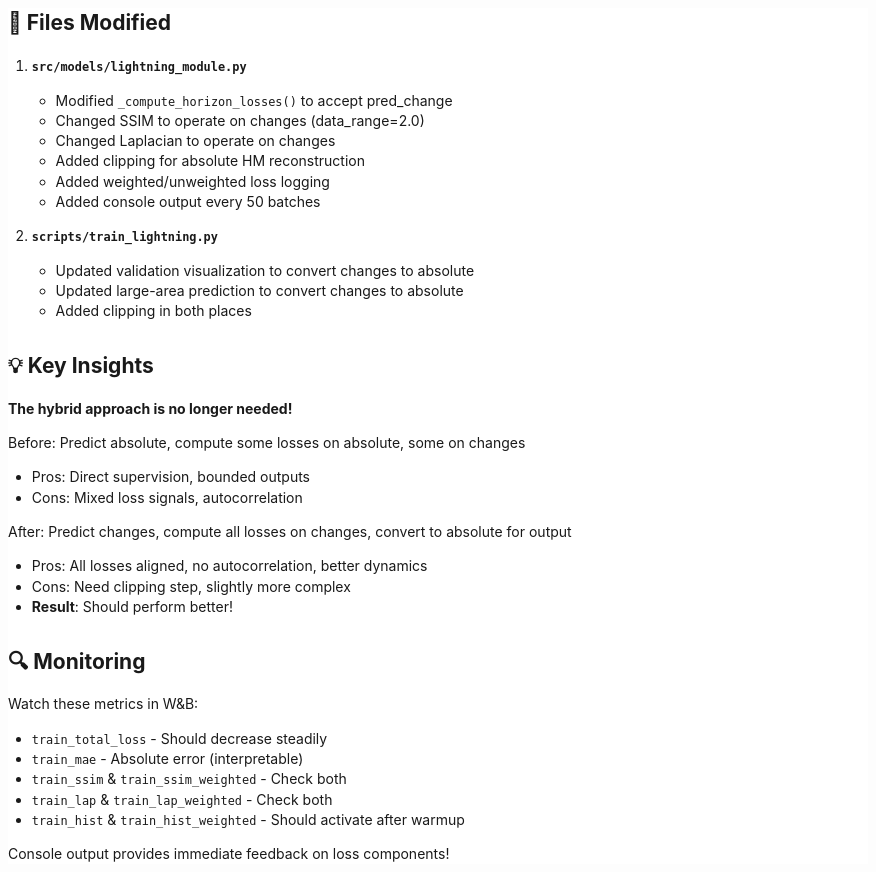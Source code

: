 ## 📝 Files Modified

1. **`src/models/lightning_module.py`**
   - Modified `_compute_horizon_losses()` to accept pred_change
   - Changed SSIM to operate on changes (data_range=2.0)
   - Changed Laplacian to operate on changes
   - Added clipping for absolute HM reconstruction
   - Added weighted/unweighted loss logging
   - Added console output every 50 batches

2. **`scripts/train_lightning.py`**
   - Updated validation visualization to convert changes to absolute
   - Updated large-area prediction to convert changes to absolute
   - Added clipping in both places

## 💡 Key Insights

**The hybrid approach is no longer needed!**

Before: Predict absolute, compute some losses on absolute, some on changes
- Pros: Direct supervision, bounded outputs
- Cons: Mixed loss signals, autocorrelation

After: Predict changes, compute all losses on changes, convert to absolute for output
- Pros: All losses aligned, no autocorrelation, better dynamics
- Cons: Need clipping step, slightly more complex
- **Result**: Should perform better!

## 🔍 Monitoring

Watch these metrics in W&B:
- `train_total_loss` - Should decrease steadily
- `train_mae` - Absolute error (interpretable)
- `train_ssim` & `train_ssim_weighted` - Check both
- `train_lap` & `train_lap_weighted` - Check both  
- `train_hist` & `train_hist_weighted` - Should activate after warmup

Console output provides immediate feedback on loss components!
